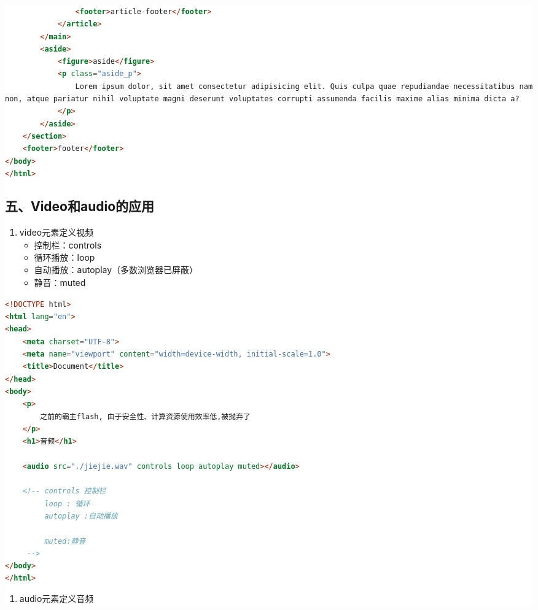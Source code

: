 ```html
                <footer>article-footer</footer>
            </article>
        </main>
        <aside>
            <figure>aside</figure>
            <p class="aside_p">
                Lorem ipsum dolor, sit amet consectetur adipisicing elit. Quis culpa quae repudiandae necessitatibus nam non, atque pariatur nihil voluptate magni deserunt voluptates corrupti assumenda facilis maxime alias minima dicta a?
            </p>
        </aside>
    </section>
    <footer>footer</footer>
</body>
</html>
```

## 五、Video和audio的应用

1. video元素定义视频
   - 控制栏：controls
   - 循环播放：loop
   - 自动播放：autoplay（多数浏览器已屏蔽）
   - 静音：muted

```html
<!DOCTYPE html>
<html lang="en">
<head>
    <meta charset="UTF-8">
    <meta name="viewport" content="width=device-width, initial-scale=1.0">
    <title>Document</title>
</head>
<body>
    <p>
        之前的霸主flash, 由于安全性、计算资源使用效率低,被抛弃了
    </p>
    <h1>音频</h1>

    <audio src="./jiejie.wav" controls loop autoplay muted></audio>

    <!-- controls 控制栏
         loop : 循环
         autoplay :自动播放

         muted:静音
     -->
</body>
</html>
```

1. audio元素定义音频
